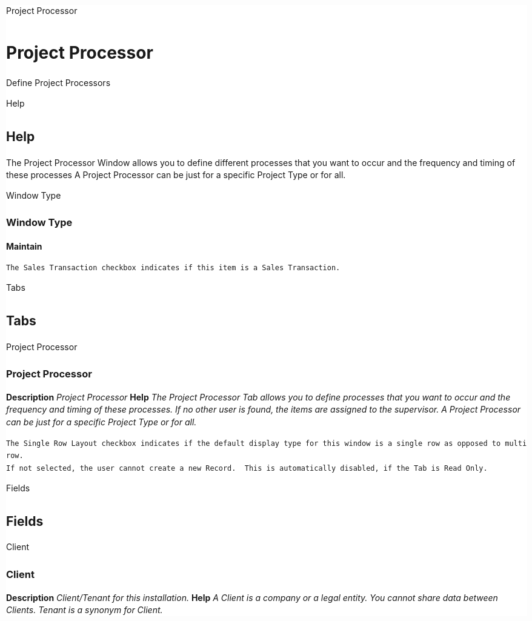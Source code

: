 
Project Processor
# Project Processor


Define Project Processors

Help
## Help

The Project Processor Window allows you to define different processes that you want to occur and the frequency and timing of these processes  A Project Processor can be just for a specific Project Type or for all.

Window Type
### Window Type

**Maintain**

```
The Sales Transaction checkbox indicates if this item is a Sales Transaction.
```

Tabs
## Tabs


Project Processor
### Project Processor

**Description**
 *Project Processor*
**Help**
 *The Project Processor Tab allows you to define processes that you want to occur and the frequency and timing of these processes. If no other user is found, the items are assigned to the supervisor. A Project Processor can be just for a specific Project Type or for all.*

```
The Single Row Layout checkbox indicates if the default display type for this window is a single row as opposed to multi row.
If not selected, the user cannot create a new Record.  This is automatically disabled, if the Tab is Read Only.
```
Fields
## Fields


Client
### Client

**Description**
 *Client/Tenant for this installation.*
**Help**
 *A Client is a company or a legal entity. You cannot share data between Clients. Tenant is a synonym for Client.*
